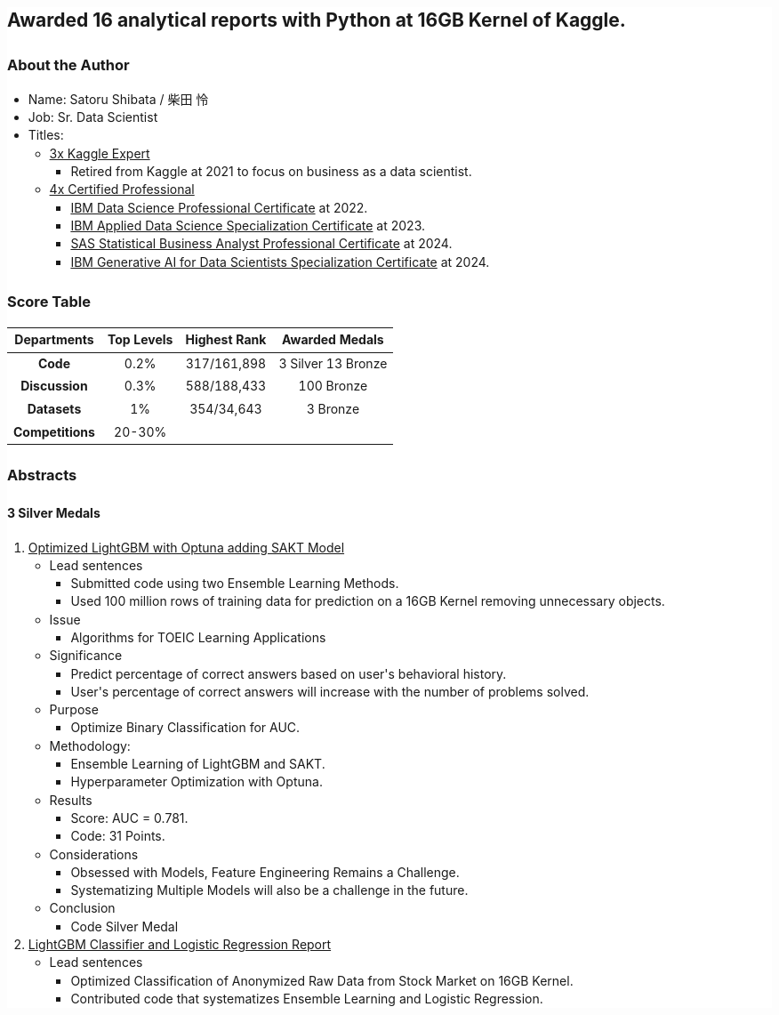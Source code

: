 ## Awarded 16 analytical reports with Python at 16GB Kernel of Kaggle.
### About the Author
- Name: Satoru Shibata / 柴田 怜
- Job: Sr. Data Scientist
- Titles:
  - [3x Kaggle Expert](https://github.com/Satoru-Shibata-JPN/Kaggle/blob/main/Evidence_3x_Kaggle_Expert.pdf)
    - Retired from Kaggle at 2021 to focus on business as a data scientist.
  - [4x Certified Professional](https://www.coursera.org/user/3df13832d0fc4d5a1f5d652a5fec09cb)
    - [IBM Data Science Professional Certificate](https://www.credly.com/badges/c401bae6-9e5c-4071-8301-871a4283e4b2) at 2022.
    - [IBM Applied Data Science Specialization Certificate](https://www.coursera.org/account/accomplishments/specialization/UYB8WV8FQDSH?utm_product=s12n) at 2023.
    - [SAS Statistical Business Analyst Professional Certificate](https://www.credly.com/badges/91f1e7d7-33d0-4893-a55e-2270c40e5055) at 2024.
    - [IBM Generative AI for Data Scientists Specialization Certificate](https://www.coursera.org/account/accomplishments/specialization/EQMNLGETBUM3?utm_product=s12n) at 2024.

### Score Table
| Departments      | Top Levels| Highest Rank | Awarded Medals     | 
| :---:            | :-------: | :----------: | :----------------: |
| **Code**         | 0.2%      | 317/161,898  | 3 Silver 13 Bronze |
| **Discussion**   | 0.3%      | 588/188,433  | 100 Bronze         |
| **Datasets**     | 1%        | 354/34,643   | 3 Bronze           |
| **Competitions** | 20-30%

### Abstracts
#### 3 Silver Medals
1. [Optimized LightGBM with Optuna adding SAKT Model](https://github.com/Satoru-Shibata-JPN/Kaggle/blob/main/Kaggle_Python3_Silver_Medal_Optimized_LightGBM_with_Optuna_adding_SAKT_Model.ipynb)
    - Lead sentences
      - Submitted code using two Ensemble Learning Methods.
      - Used 100 million rows of training data for prediction on a 16GB Kernel removing unnecessary objects.
    - Issue
      - Algorithms for TOEIC Learning Applications
    - Significance
      - Predict percentage of correct answers based on user's behavioral history.
      - User's percentage of correct answers will increase with the number of problems solved.
    - Purpose
      - Optimize Binary Classification for AUC.
    - Methodology:
      - Ensemble Learning of LightGBM and SAKT.
      - Hyperparameter Optimization with Optuna.
    - Results
      - Score: AUC = 0.781.
      - Code: 31 Points.
    - Considerations
      - Obsessed with Models, Feature Engineering Remains a Challenge.
      - Systematizing Multiple Models will also be a challenge in the future.
    - Conclusion
      - Code Silver Medal
2. [LightGBM Classifier and Logistic Regression Report](https://github.com/Satoru-Shibata-JPN/Kaggle/blob/main/Kaggle_Python3_Silver_Medal_LightGBM_Classifier_and_Logistic_Regression_Report.ipynb)
    - Lead sentences
      - Optimized Classification of Anonymized Raw Data from Stock Market on 16GB Kernel.
      - Contributed code that systematizes Ensemble Learning and Logistic Regression.